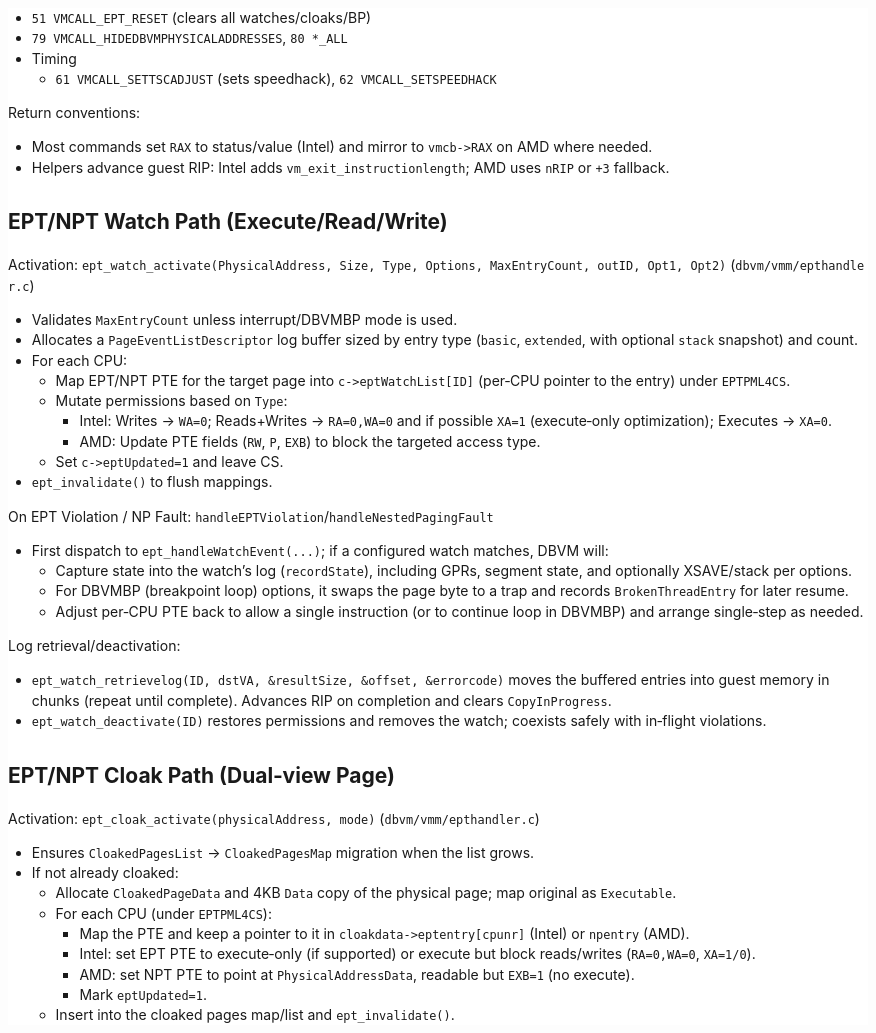   - `51 VMCALL_EPT_RESET` (clears all watches/cloaks/BP)
  - `79 VMCALL_HIDEDBVMPHYSICALADDRESSES`, `80 *_ALL`
- Timing
  - `61 VMCALL_SETTSCADJUST` (sets speedhack), `62 VMCALL_SETSPEEDHACK`

Return conventions:
- Most commands set `RAX` to status/value (Intel) and mirror to `vmcb->RAX` on AMD where needed.
- Helpers advance guest RIP: Intel adds `vm_exit_instructionlength`; AMD uses `nRIP` or `+3` fallback.


## EPT/NPT Watch Path (Execute/Read/Write)

Activation: `ept_watch_activate(PhysicalAddress, Size, Type, Options, MaxEntryCount, outID, Opt1, Opt2)` (`dbvm/vmm/epthandler.c`)
- Validates `MaxEntryCount` unless interrupt/DBVMBP mode is used.
- Allocates a `PageEventListDescriptor` log buffer sized by entry type (`basic`, `extended`, with optional `stack` snapshot) and count.
- For each CPU:
  - Map EPT/NPT PTE for the target page into `c->eptWatchList[ID]` (per‑CPU pointer to the entry) under `EPTPML4CS`.
  - Mutate permissions based on `Type`:
    - Intel: Writes → `WA=0`; Reads+Writes → `RA=0,WA=0` and if possible `XA=1` (execute‑only optimization); Executes → `XA=0`.
    - AMD: Update PTE fields (`RW`, `P`, `EXB`) to block the targeted access type.
  - Set `c->eptUpdated=1` and leave CS.
- `ept_invalidate()` to flush mappings.

On EPT Violation / NP Fault: `handleEPTViolation`/`handleNestedPagingFault`
- First dispatch to `ept_handleWatchEvent(...)`; if a configured watch matches, DBVM will:
  - Capture state into the watch’s log (`recordState`), including GPRs, segment state, and optionally XSAVE/stack per options.
  - For DBVMBP (breakpoint loop) options, it swaps the page byte to a trap and records `BrokenThreadEntry` for later resume.
  - Adjust per‑CPU PTE back to allow a single instruction (or to continue loop in DBVMBP) and arrange single‑step as needed.

Log retrieval/deactivation:
- `ept_watch_retrievelog(ID, dstVA, &resultSize, &offset, &errorcode)` moves the buffered entries into guest memory in chunks (repeat until complete). Advances RIP on completion and clears `CopyInProgress`.
- `ept_watch_deactivate(ID)` restores permissions and removes the watch; coexists safely with in‑flight violations.


## EPT/NPT Cloak Path (Dual‑view Page)

Activation: `ept_cloak_activate(physicalAddress, mode)` (`dbvm/vmm/epthandler.c`)
- Ensures `CloakedPagesList` → `CloakedPagesMap` migration when the list grows.
- If not already cloaked:
  - Allocate `CloakedPageData` and 4KB `Data` copy of the physical page; map original as `Executable`.
  - For each CPU (under `EPTPML4CS`):
    - Map the PTE and keep a pointer to it in `cloakdata->eptentry[cpunr]` (Intel) or `npentry` (AMD).
    - Intel: set EPT PTE to execute‑only (if supported) or execute but block reads/writes (`RA=0,WA=0`, `XA=1/0`).
    - AMD: set NPT PTE to point at `PhysicalAddressData`, readable but `EXB=1` (no execute).
    - Mark `eptUpdated=1`.
  - Insert into the cloaked pages map/list and `ept_invalidate()`.
